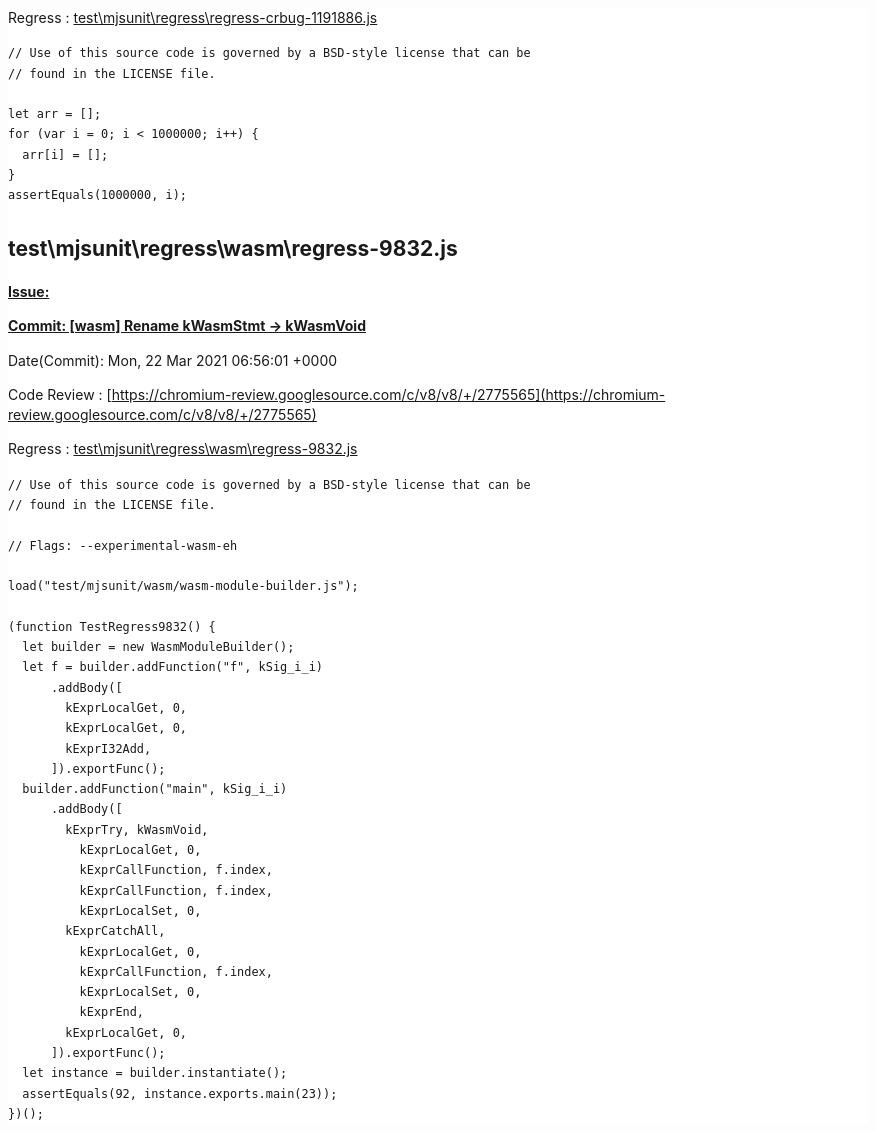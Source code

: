Regress : [test\mjsunit\regress\regress-crbug-1191886.js](https://chromium.googlesource.com/v8/v8/+/master/test/mjsunit/regress/regress-crbug-1191886.js)

```// Copyright 2021 the V8 project authors. All rights reserved.
// Use of this source code is governed by a BSD-style license that can be
// found in the LICENSE file.

let arr = [];
for (var i = 0; i < 1000000; i++) {
  arr[i] = [];
}
assertEquals(1000000, i);
```


## **test\mjsunit\regress\wasm\regress-9832.js**
**[Issue: ]()**

**[Commit: [wasm] Rename kWasmStmt -> kWasmVoid](https://chromium.googlesource.com/v8/v8/+/a51056f5c4b311b713c8254cc752b518dca2b9d8)**


Date(Commit): Mon, 22 Mar 2021 06:56:01 +0000

Code Review : [https://chromium-review.googlesource.com/c/v8/v8/+/2775565](https://chromium-review.googlesource.com/c/v8/v8/+/2775565)

Regress : [test\mjsunit\regress\wasm\regress-9832.js](https://chromium.googlesource.com/v8/v8/+/master/test/mjsunit/regress/wasm/regress-9832.js)

```// Copyright 2019 the V8 project authors. All rights reserved.
// Use of this source code is governed by a BSD-style license that can be
// found in the LICENSE file.

// Flags: --experimental-wasm-eh

load("test/mjsunit/wasm/wasm-module-builder.js");

(function TestRegress9832() {
  let builder = new WasmModuleBuilder();
  let f = builder.addFunction("f", kSig_i_i)
      .addBody([
        kExprLocalGet, 0,
        kExprLocalGet, 0,
        kExprI32Add,
      ]).exportFunc();
  builder.addFunction("main", kSig_i_i)
      .addBody([
        kExprTry, kWasmVoid,
          kExprLocalGet, 0,
          kExprCallFunction, f.index,
          kExprCallFunction, f.index,
          kExprLocalSet, 0,
        kExprCatchAll,
          kExprLocalGet, 0,
          kExprCallFunction, f.index,
          kExprLocalSet, 0,
          kExprEnd,
        kExprLocalGet, 0,
      ]).exportFunc();
  let instance = builder.instantiate();
  assertEquals(92, instance.exports.main(23));
})();
```

